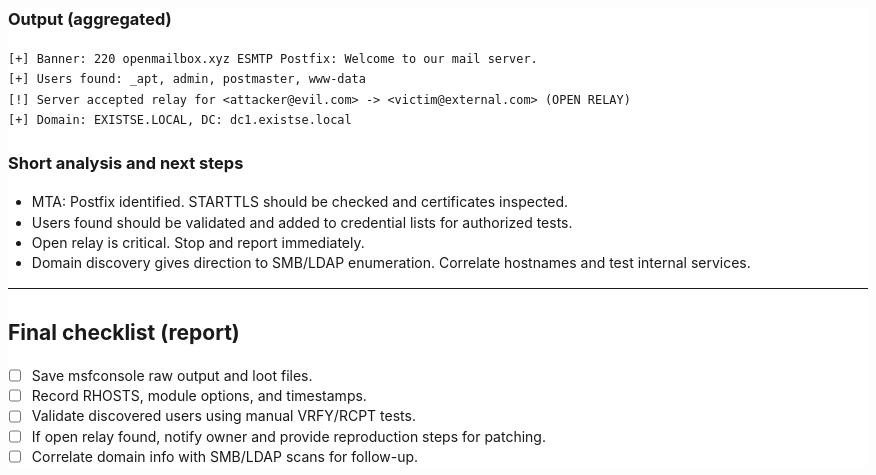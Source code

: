 ### Output (aggregated)
```
[+] Banner: 220 openmailbox.xyz ESMTP Postfix: Welcome to our mail server.
[+] Users found: _apt, admin, postmaster, www-data
[!] Server accepted relay for <attacker@evil.com> -> <victim@external.com> (OPEN RELAY)
[+] Domain: EXISTSE.LOCAL, DC: dc1.existse.local
```

### Short analysis and next steps
- MTA: Postfix identified. STARTTLS should be checked and certificates inspected.
- Users found should be validated and added to credential lists for authorized tests.
- Open relay is critical. Stop and report immediately.
- Domain discovery gives direction to SMB/LDAP enumeration. Correlate hostnames and test internal services.

---

## Final checklist (report)
- [ ] Save msfconsole raw output and loot files.
- [ ] Record RHOSTS, module options, and timestamps.
- [ ] Validate discovered users using manual VRFY/RCPT tests.
- [ ] If open relay found, notify owner and provide reproduction steps for patching.
- [ ] Correlate domain info with SMB/LDAP scans for follow-up.
